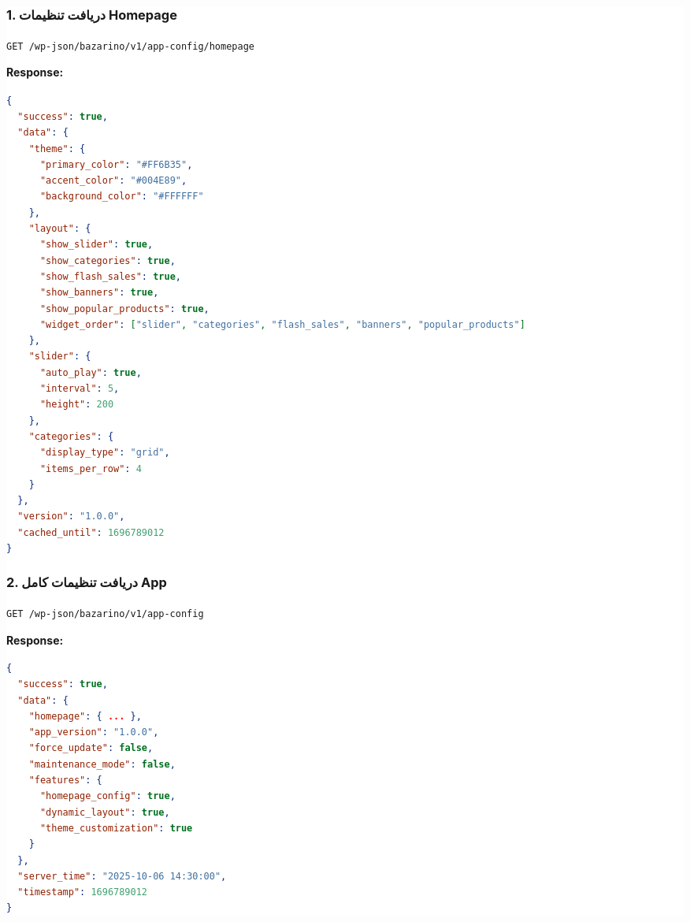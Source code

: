 ### 1. دریافت تنظیمات Homepage

```
GET /wp-json/bazarino/v1/app-config/homepage
```

**Response:**
```json
{
  "success": true,
  "data": {
    "theme": {
      "primary_color": "#FF6B35",
      "accent_color": "#004E89",
      "background_color": "#FFFFFF"
    },
    "layout": {
      "show_slider": true,
      "show_categories": true,
      "show_flash_sales": true,
      "show_banners": true,
      "show_popular_products": true,
      "widget_order": ["slider", "categories", "flash_sales", "banners", "popular_products"]
    },
    "slider": {
      "auto_play": true,
      "interval": 5,
      "height": 200
    },
    "categories": {
      "display_type": "grid",
      "items_per_row": 4
    }
  },
  "version": "1.0.0",
  "cached_until": 1696789012
}
```

### 2. دریافت تنظیمات کامل App

```
GET /wp-json/bazarino/v1/app-config
```

**Response:**
```json
{
  "success": true,
  "data": {
    "homepage": { ... },
    "app_version": "1.0.0",
    "force_update": false,
    "maintenance_mode": false,
    "features": {
      "homepage_config": true,
      "dynamic_layout": true,
      "theme_customization": true
    }
  },
  "server_time": "2025-10-06 14:30:00",
  "timestamp": 1696789012
}
```
